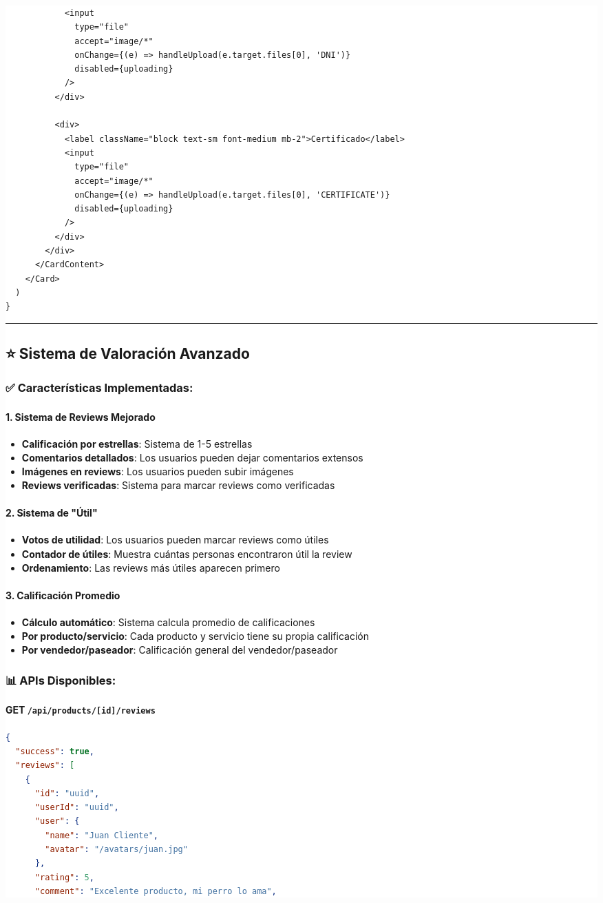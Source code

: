 ```tsx
            <input 
              type="file" 
              accept="image/*"
              onChange={(e) => handleUpload(e.target.files[0], 'DNI')}
              disabled={uploading}
            />
          </div>
          
          <div>
            <label className="block text-sm font-medium mb-2">Certificado</label>
            <input 
              type="file" 
              accept="image/*"
              onChange={(e) => handleUpload(e.target.files[0], 'CERTIFICATE')}
              disabled={uploading}
            />
          </div>
        </div>
      </CardContent>
    </Card>
  )
}
```

---

## ⭐ Sistema de Valoración Avanzado

### ✅ Características Implementadas:

#### 1. **Sistema de Reviews Mejorado**
- **Calificación por estrellas**: Sistema de 1-5 estrellas
- **Comentarios detallados**: Los usuarios pueden dejar comentarios extensos
- **Imágenes en reviews**: Los usuarios pueden subir imágenes
- **Reviews verificadas**: Sistema para marcar reviews como verificadas

#### 2. **Sistema de "Útil"**
- **Votos de utilidad**: Los usuarios pueden marcar reviews como útiles
- **Contador de útiles**: Muestra cuántas personas encontraron útil la review
- **Ordenamiento**: Las reviews más útiles aparecen primero

#### 3. **Calificación Promedio**
- **Cálculo automático**: Sistema calcula promedio de calificaciones
- **Por producto/servicio**: Cada producto y servicio tiene su propia calificación
- **Por vendedor/paseador**: Calificación general del vendedor/paseador

### 📊 APIs Disponibles:

#### GET `/api/products/[id]/reviews`
```json
{
  "success": true,
  "reviews": [
    {
      "id": "uuid",
      "userId": "uuid",
      "user": {
        "name": "Juan Cliente",
        "avatar": "/avatars/juan.jpg"
      },
      "rating": 5,
      "comment": "Excelente producto, mi perro lo ama",
```